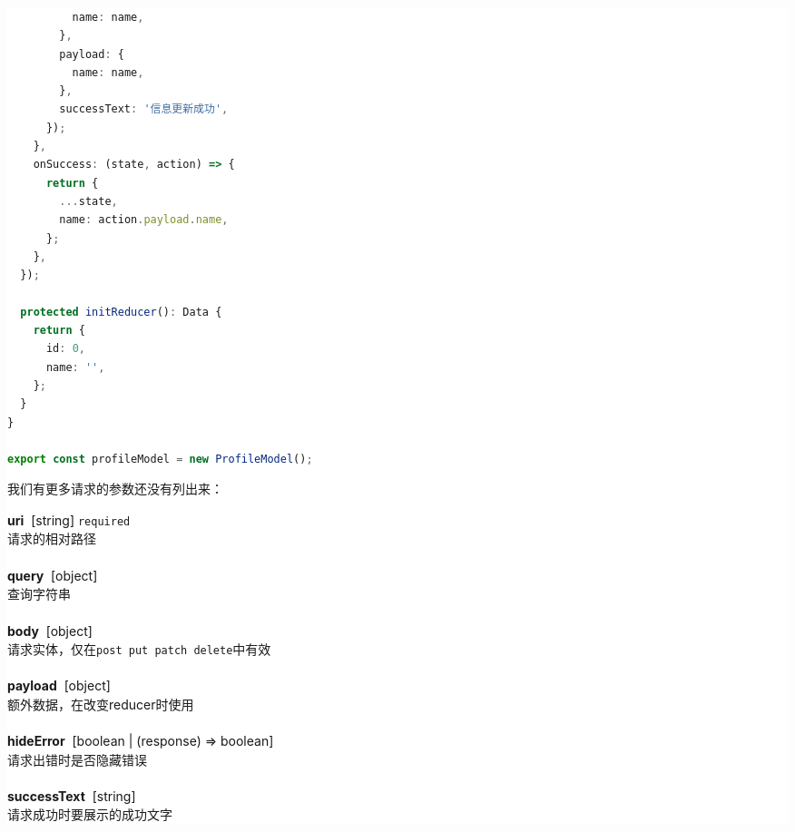 ```typescript
          name: name,
        },
        payload: {
          name: name,
        },
        successText: '信息更新成功',
      });
    },
    onSuccess: (state, action) => {
      return {
        ...state,
        name: action.payload.name,
      };
    },
  });

  protected initReducer(): Data {
    return {
      id: 0,
      name: '',
    };
  }
}

export const profileModel = new ProfileModel();
```

我们有更多请求的参数还没有列出来：

**uri**&nbsp;&nbsp;[string] `required`
<br>
请求的相对路径
<br><br>
**query**&nbsp;&nbsp;[object]
<br>
查询字符串
<br><br>
**body**&nbsp;&nbsp;[object]
<br>
请求实体，仅在`post put patch delete`中有效
<br><br>
**payload**&nbsp;&nbsp;[object]
<br>
额外数据，在改变reducer时使用
<br><br>
**hideError**&nbsp;&nbsp;[boolean | (response) => boolean]
<br>
请求出错时是否隐藏错误
<br><br>
**successText**&nbsp;&nbsp;[string]
<br>
请求成功时要展示的成功文字
